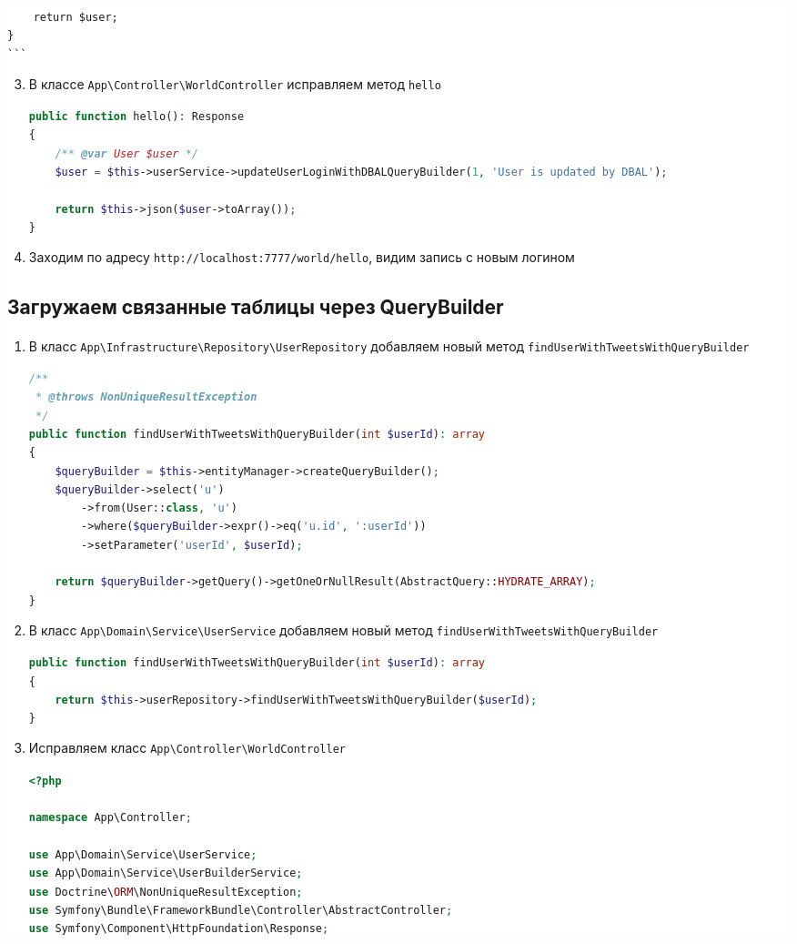         return $user;
    }
    ```
3. В классе `App\Controller\WorldController` исправляем метод `hello`
    ```php
    public function hello(): Response
    {
        /** @var User $user */
        $user = $this->userService->updateUserLoginWithDBALQueryBuilder(1, 'User is updated by DBAL');

        return $this->json($user->toArray());
    }
    ```
4. Заходим по адресу `http://localhost:7777/world/hello`, видим запись с новым логином

## Загружаем связанные таблицы через QueryBuilder

1. В класс `App\Infrastructure\Repository\UserRepository` добавляем новый метод `findUserWithTweetsWithQueryBuilder`
    ```php
    /**
     * @throws NonUniqueResultException
     */
    public function findUserWithTweetsWithQueryBuilder(int $userId): array
    {
        $queryBuilder = $this->entityManager->createQueryBuilder();
        $queryBuilder->select('u')
            ->from(User::class, 'u')
            ->where($queryBuilder->expr()->eq('u.id', ':userId'))
            ->setParameter('userId', $userId);
    
        return $queryBuilder->getQuery()->getOneOrNullResult(AbstractQuery::HYDRATE_ARRAY);
    }
    ```
2. В класс `App\Domain\Service\UserService` добавляем новый метод `findUserWithTweetsWithQueryBuilder`
    ```php
    public function findUserWithTweetsWithQueryBuilder(int $userId): array
    {
        return $this->userRepository->findUserWithTweetsWithQueryBuilder($userId);
    }
    ```
3. Исправляем класс `App\Controller\WorldController`
    ```php
    <?php
    
    namespace App\Controller;
    
    use App\Domain\Service\UserService;
    use App\Domain\Service\UserBuilderService;
    use Doctrine\ORM\NonUniqueResultException;
    use Symfony\Bundle\FrameworkBundle\Controller\AbstractController;
    use Symfony\Component\HttpFoundation\Response;
    
